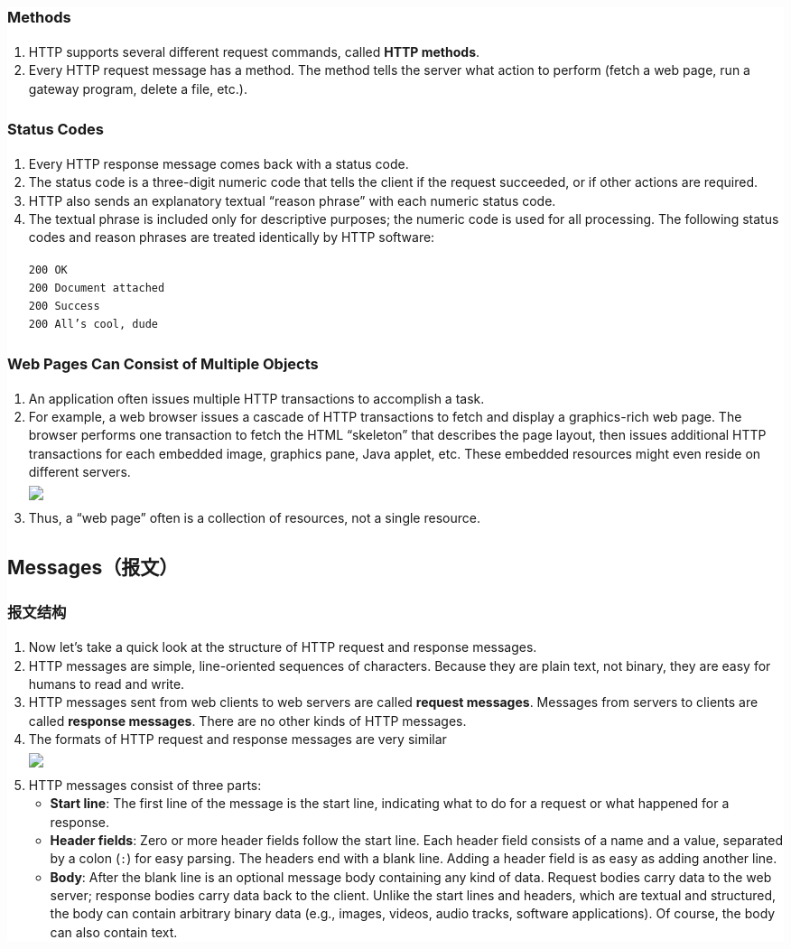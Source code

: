 ### Methods
1. HTTP supports several different request commands, called **HTTP methods**. 
2. Every HTTP request message has a method. The method tells the server what action to perform (fetch a web page, run a gateway program, delete a file, etc.). 

### Status Codes
1. Every HTTP response message comes back with a status code. 
2. The status code is a three-digit numeric code that tells the client if the request succeeded, or if other actions are required. 
3. HTTP also sends an explanatory textual “reason phrase” with each numeric status code. 
4. The textual phrase is included only for descriptive purposes; the numeric code is used for all processing. The following status codes and reason phrases are treated identically by HTTP software:
    ```
    200 OK
    200 Document attached
    200 Success
    200 All’s cool, dude
    ```

### Web Pages Can Consist of Multiple Objects
1. An application often issues multiple HTTP transactions to accomplish a task. 
2. For example, a web browser issues a cascade of HTTP transactions to fetch and display a graphics-rich web page. The browser performs one transaction to fetch the HTML “skeleton” that describes the page layout, then issues additional HTTP transactions for each embedded image, graphics pane, Java applet, etc. These embedded resources might even reside on different servers.
    <img src="./images/04.png" width="600" style="display: block; margin: 5px 0 10px 0;" />
3. Thus, a “web page” often is a collection of resources, not a single resource.


## Messages（报文）
### 报文结构
1. Now let’s take a quick look at the structure of HTTP request and response messages.
2. HTTP messages are simple, line-oriented sequences of characters. Because they are plain text, not binary, they are easy for humans to read and write.
3. HTTP messages sent from web clients to web servers are called **request messages**. Messages from servers to clients are called **response messages**. There are no other kinds of HTTP messages. 
4. The formats of HTTP request and response messages are very similar
    <img src="./images/05.png" width="600" style="display: block; margin: 5px 0 10px 0;" />
5. HTTP messages consist of three parts:
    * **Start line**: The first line of the message is the start line, indicating what to do for a request or what happened for a response.
    * **Header fields**: Zero or more header fields follow the start line. Each header field consists of a name and a value, separated by a colon (`:`) for easy parsing. The headers end with a blank line. Adding a header field is as easy as adding another line.
    * **Body**: After the blank line is an optional message body containing any kind of data. Request bodies carry data to the web server; response bodies carry data back to the client. Unlike the start lines and headers, which are textual and structured, the body can contain arbitrary binary data (e.g., images, videos, audio tracks, software applications). Of course, the body can also contain text.
